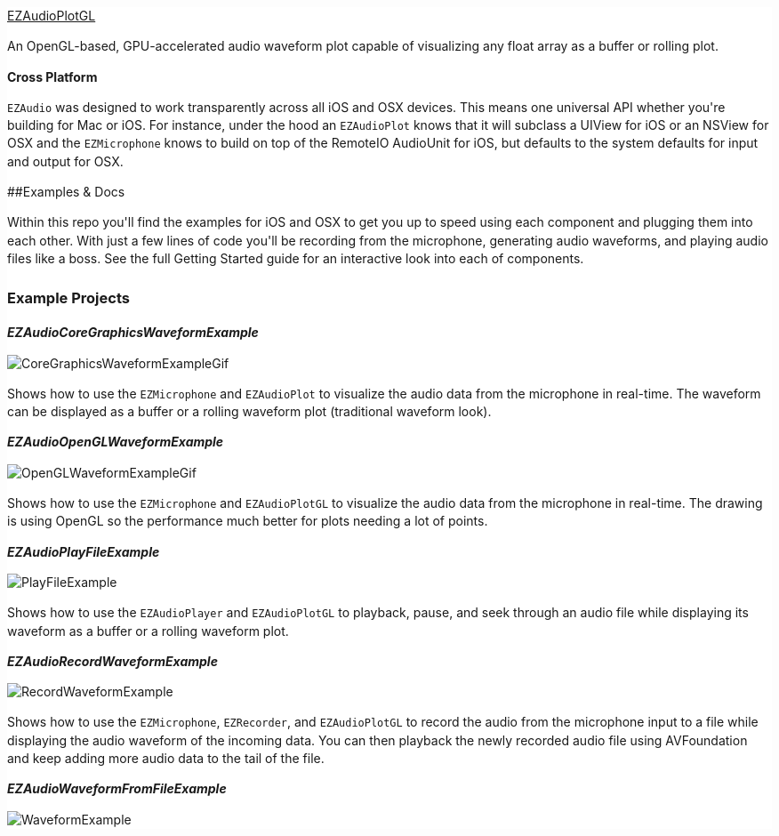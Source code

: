 [EZAudioPlotGL](#EZAudioPlotGL)

An OpenGL-based, GPU-accelerated audio waveform plot capable of visualizing any float array as a buffer or rolling plot.

**Cross Platform**

`EZAudio` was designed to work transparently across all iOS and OSX devices. This means one universal API whether you're building for Mac or iOS. For instance, under the hood an `EZAudioPlot` knows that it will subclass a UIView for iOS or an NSView for OSX and the `EZMicrophone` knows to build on top of the RemoteIO AudioUnit for iOS, but defaults to the system defaults for input and output for OSX.

##<a name="Examples">Examples & Docs

Within this repo you'll find the examples for iOS and OSX to get you up to speed using each component and plugging them into each other. With just a few lines of code you'll be recording from the microphone, generating audio waveforms, and playing audio files like a boss. See the full Getting Started guide for an interactive look into each of components.

### Example Projects

**_EZAudioCoreGraphicsWaveformExample_**

![CoreGraphicsWaveformExampleGif](https://cloud.githubusercontent.com/assets/1275640/8516226/1eb885ec-2366-11e5-8d76-3a4b4d982eb0.gif)

Shows how to use the `EZMicrophone` and `EZAudioPlot` to visualize the audio data from the microphone in real-time. The waveform can be displayed as a buffer or a rolling waveform plot (traditional waveform look).

**_EZAudioOpenGLWaveformExample_**

![OpenGLWaveformExampleGif](https://cloud.githubusercontent.com/assets/1275640/8516234/499f6fd2-2366-11e5-9771-7d0afae59391.gif)

Shows how to use the `EZMicrophone` and `EZAudioPlotGL` to visualize the audio data from the microphone in real-time. The drawing is using OpenGL so the performance much better for plots needing a lot of points.

**_EZAudioPlayFileExample_**

![PlayFileExample](https://cloud.githubusercontent.com/assets/1275640/8516245/711ca232-2366-11e5-8d20-2538164f3307.gif)

Shows how to use the `EZAudioPlayer` and `EZAudioPlotGL` to playback, pause, and seek through an audio file while displaying its waveform as a buffer or a rolling waveform plot.

**_EZAudioRecordWaveformExample_**

![RecordWaveformExample](https://cloud.githubusercontent.com/assets/1275640/8516310/86da80f2-2367-11e5-84aa-aea25a439a76.gif)

Shows how to use the `EZMicrophone`, `EZRecorder`, and `EZAudioPlotGL` to record the audio from the microphone input to a file while displaying the audio waveform of the incoming data. You can then playback the newly recorded audio file using AVFoundation and keep adding more audio data to the tail of the file.

**_EZAudioWaveformFromFileExample_**

![WaveformExample](https://cloud.githubusercontent.com/assets/1275640/8516597/f27240ea-236a-11e5-8ecd-68cf05b7ce40.gif)
